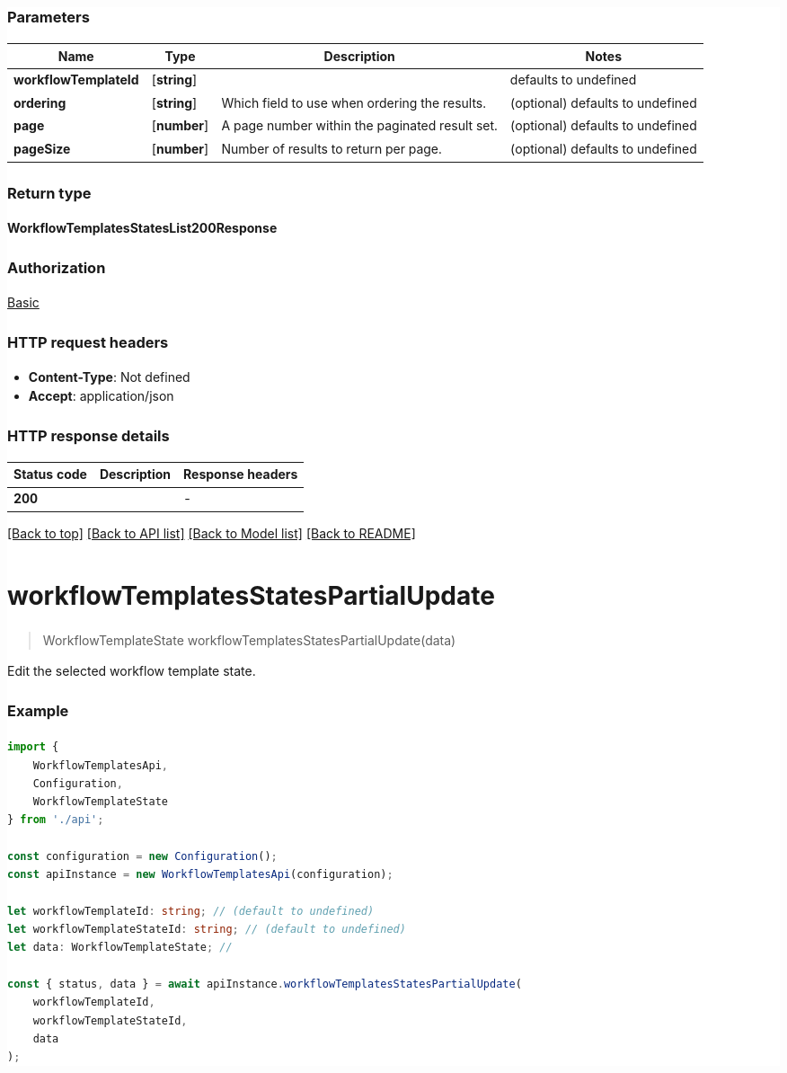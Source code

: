 
### Parameters

|Name | Type | Description  | Notes|
|------------- | ------------- | ------------- | -------------|
| **workflowTemplateId** | [**string**] |  | defaults to undefined|
| **ordering** | [**string**] | Which field to use when ordering the results. | (optional) defaults to undefined|
| **page** | [**number**] | A page number within the paginated result set. | (optional) defaults to undefined|
| **pageSize** | [**number**] | Number of results to return per page. | (optional) defaults to undefined|


### Return type

**WorkflowTemplatesStatesList200Response**

### Authorization

[Basic](../README.md#Basic)

### HTTP request headers

 - **Content-Type**: Not defined
 - **Accept**: application/json


### HTTP response details
| Status code | Description | Response headers |
|-------------|-------------|------------------|
|**200** |  |  -  |

[[Back to top]](#) [[Back to API list]](../README.md#documentation-for-api-endpoints) [[Back to Model list]](../README.md#documentation-for-models) [[Back to README]](../README.md)

# **workflowTemplatesStatesPartialUpdate**
> WorkflowTemplateState workflowTemplatesStatesPartialUpdate(data)

Edit the selected workflow template state.

### Example

```typescript
import {
    WorkflowTemplatesApi,
    Configuration,
    WorkflowTemplateState
} from './api';

const configuration = new Configuration();
const apiInstance = new WorkflowTemplatesApi(configuration);

let workflowTemplateId: string; // (default to undefined)
let workflowTemplateStateId: string; // (default to undefined)
let data: WorkflowTemplateState; //

const { status, data } = await apiInstance.workflowTemplatesStatesPartialUpdate(
    workflowTemplateId,
    workflowTemplateStateId,
    data
);
```
